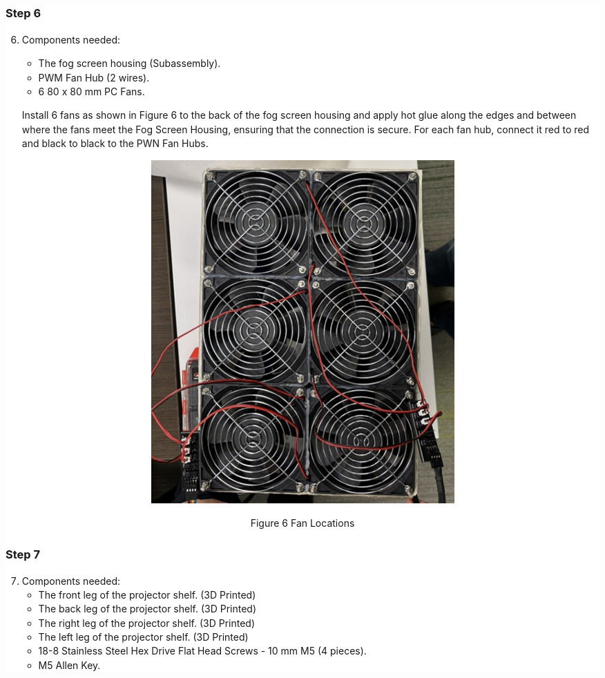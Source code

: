 
### Step 6
6.	Components needed:
    -	The fog screen housing (Subassembly). 
    -	PWM Fan Hub (2 wires).
    -	6 80 x 80 mm PC Fans.

    Install 6 fans as shown in Figure 6 to the back of the fog screen housing and apply hot glue along the edges and between where the fans meet the Fog Screen Housing, ensuring that the connection is secure. For each fan hub, connect it red to red and black to black to the PWN Fan Hubs. 
<div style="text-align: center;">
  <div class="image">
    <img src="assembly image/Figure 6 Fan Locations.png" alt="">
  </div>
  <p>Figure 6 Fan Locations</p>
</div>

### Step 7
7.	Components needed:
    -	The front leg of the projector shelf. (3D Printed)
    -	The back leg of the projector shelf. (3D Printed)
    -	The right leg of the projector shelf. (3D Printed)
    -	The left leg of the projector shelf. (3D Printed)
    -	18-8 Stainless Steel Hex Drive Flat Head Screws - 10 mm M5 (4 pieces). 
    -	M5 Allen Key. 

